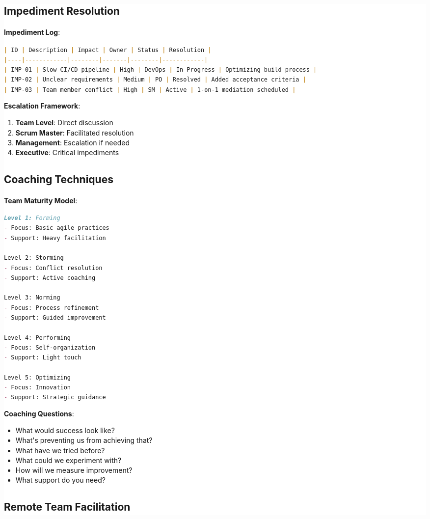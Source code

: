 ## Impediment Resolution

**Impediment Log**:
```markdown
| ID | Description | Impact | Owner | Status | Resolution |
|----|------------|--------|-------|--------|------------|
| IMP-01 | Slow CI/CD pipeline | High | DevOps | In Progress | Optimizing build process |
| IMP-02 | Unclear requirements | Medium | PO | Resolved | Added acceptance criteria |
| IMP-03 | Team member conflict | High | SM | Active | 1-on-1 mediation scheduled |
```

**Escalation Framework**:
1. **Team Level**: Direct discussion
2. **Scrum Master**: Facilitated resolution
3. **Management**: Escalation if needed
4. **Executive**: Critical impediments

## Coaching Techniques

**Team Maturity Model**:
```markdown
Level 1: Forming
- Focus: Basic agile practices
- Support: Heavy facilitation

Level 2: Storming  
- Focus: Conflict resolution
- Support: Active coaching

Level 3: Norming
- Focus: Process refinement
- Support: Guided improvement

Level 4: Performing
- Focus: Self-organization
- Support: Light touch

Level 5: Optimizing
- Focus: Innovation
- Support: Strategic guidance
```

**Coaching Questions**:
- What would success look like?
- What's preventing us from achieving that?
- What have we tried before?
- What could we experiment with?
- How will we measure improvement?
- What support do you need?

## Remote Team Facilitation
